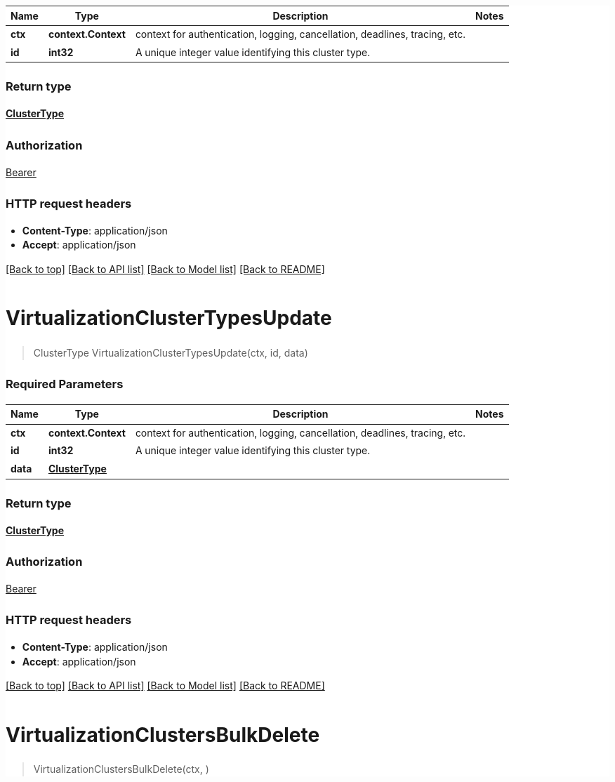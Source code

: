 Name | Type | Description  | Notes
------------- | ------------- | ------------- | -------------
 **ctx** | **context.Context** | context for authentication, logging, cancellation, deadlines, tracing, etc.
  **id** | **int32**| A unique integer value identifying this cluster type. | 

### Return type

[**ClusterType**](ClusterType.md)

### Authorization

[Bearer](../README.md#Bearer)

### HTTP request headers

 - **Content-Type**: application/json
 - **Accept**: application/json

[[Back to top]](#) [[Back to API list]](../README.md#documentation-for-api-endpoints) [[Back to Model list]](../README.md#documentation-for-models) [[Back to README]](../README.md)

# **VirtualizationClusterTypesUpdate**
> ClusterType VirtualizationClusterTypesUpdate(ctx, id, data)




### Required Parameters

Name | Type | Description  | Notes
------------- | ------------- | ------------- | -------------
 **ctx** | **context.Context** | context for authentication, logging, cancellation, deadlines, tracing, etc.
  **id** | **int32**| A unique integer value identifying this cluster type. | 
  **data** | [**ClusterType**](ClusterType.md)|  | 

### Return type

[**ClusterType**](ClusterType.md)

### Authorization

[Bearer](../README.md#Bearer)

### HTTP request headers

 - **Content-Type**: application/json
 - **Accept**: application/json

[[Back to top]](#) [[Back to API list]](../README.md#documentation-for-api-endpoints) [[Back to Model list]](../README.md#documentation-for-models) [[Back to README]](../README.md)

# **VirtualizationClustersBulkDelete**
> VirtualizationClustersBulkDelete(ctx, )
